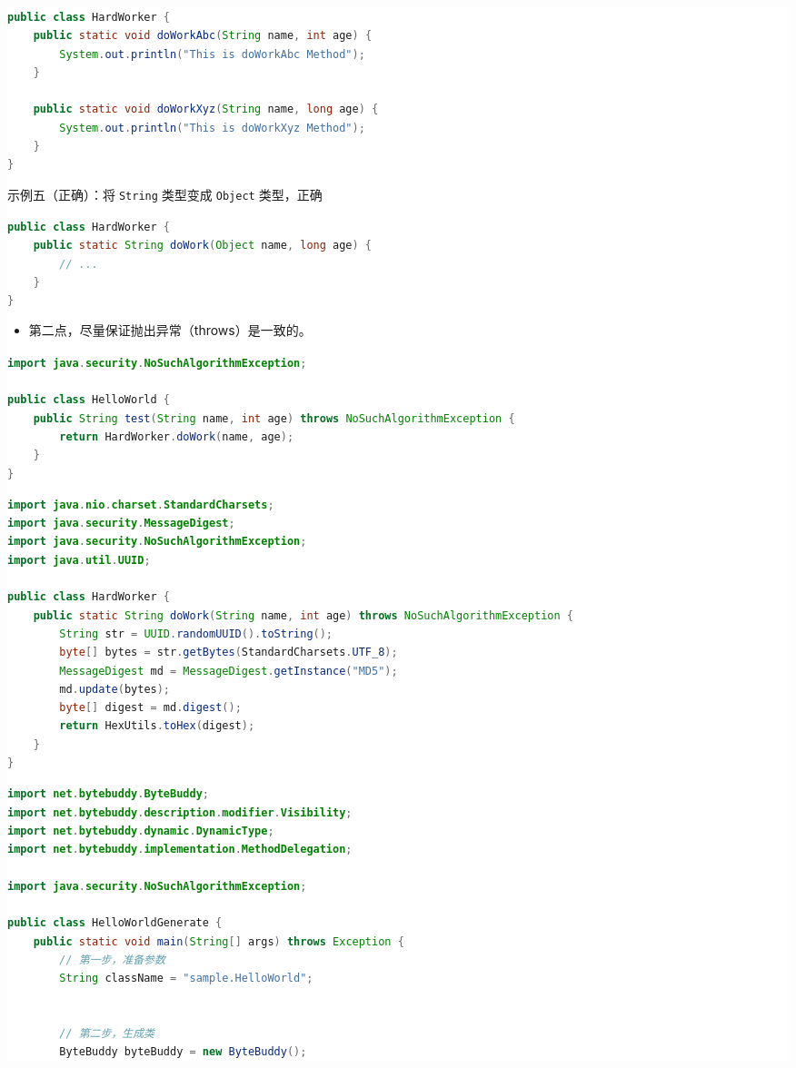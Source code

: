 ```java
public class HardWorker {
    public static void doWorkAbc(String name, int age) {
        System.out.println("This is doWorkAbc Method");
    }

    public static void doWorkXyz(String name, long age) {
        System.out.println("This is doWorkXyz Method");
    }
}
```

示例五（正确）：将 `String` 类型变成 `Object` 类型，正确

```java
public class HardWorker {
    public static String doWork(Object name, long age) {
        // ...
    }
}
```

- 第二点，尽量保证抛出异常（throws）是一致的。

```java
import java.security.NoSuchAlgorithmException;

public class HelloWorld {
    public String test(String name, int age) throws NoSuchAlgorithmException {
        return HardWorker.doWork(name, age);
    }
}
```

```java
import java.nio.charset.StandardCharsets;
import java.security.MessageDigest;
import java.security.NoSuchAlgorithmException;
import java.util.UUID;

public class HardWorker {
    public static String doWork(String name, int age) throws NoSuchAlgorithmException {
        String str = UUID.randomUUID().toString();
        byte[] bytes = str.getBytes(StandardCharsets.UTF_8);
        MessageDigest md = MessageDigest.getInstance("MD5");
        md.update(bytes);
        byte[] digest = md.digest();
        return HexUtils.toHex(digest);
    }
}
```

```java
import net.bytebuddy.ByteBuddy;
import net.bytebuddy.description.modifier.Visibility;
import net.bytebuddy.dynamic.DynamicType;
import net.bytebuddy.implementation.MethodDelegation;

import java.security.NoSuchAlgorithmException;

public class HelloWorldGenerate {
    public static void main(String[] args) throws Exception {
        // 第一步，准备参数
        String className = "sample.HelloWorld";


        // 第二步，生成类
        ByteBuddy byteBuddy = new ByteBuddy();
```